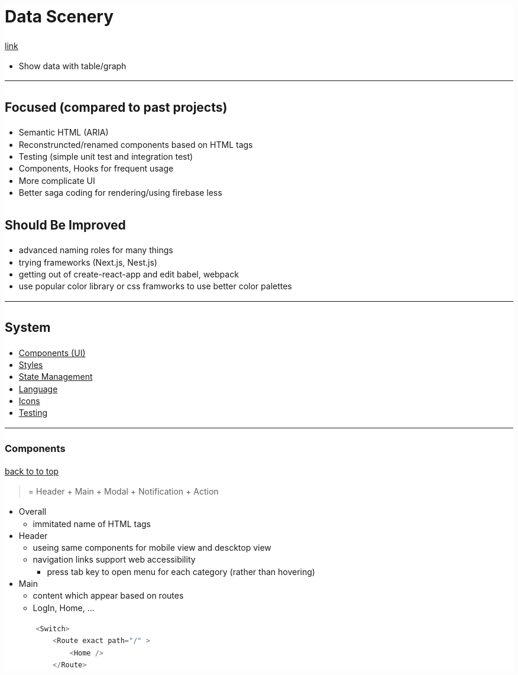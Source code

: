# Data Scenery
[link](https://ds.nextwing.me/)
> 
- Show data with table/graph

---
## Focused (compared to past projects)
- Semantic HTML (ARIA)
- Reconstruncted/renamed components based on HTML tags
- Testing (simple unit test and integration test)
- Components, Hooks for frequent usage
- More complicate UI
- Better saga coding for rendering/using firebase less


## Should Be Improved
- advanced naming roles for many things
- trying frameworks (Next.js, Nest.js)
- getting out of create-react-app and edit babel, webpack
- use popular color library or css framworks to use better color palettes


---

## System
- [Components (UI)](#components)
- [Styles](#styles)
- [State Management](#state-management)
- [Language](#language)
- [Icons](#icons)
- [Testing](#testing)

---

### Components
[back to to top](#system)
> = Header + Main + Modal + Notification + Action
- Overall
    - immitated name of HTML tags
- Header
    - useing same components for mobile view and descktop view
    - navigation links support web accessibility
        - press tab key to open menu for each category (rather than hovering)
- Main
    - content which appear based on routes
    - LogIn, Home, ...
    ```javascript
        <Switch>
            <Route exact path="/" >
                <Home />
            </Route>
